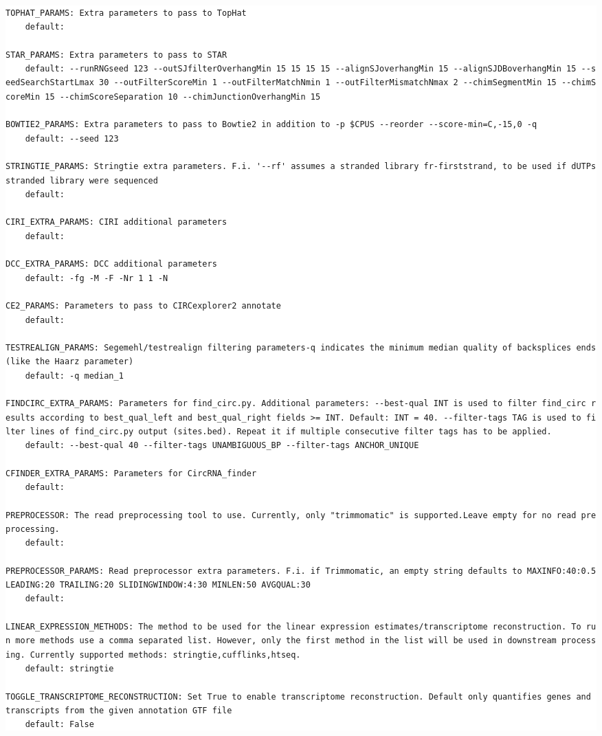     TOPHAT_PARAMS: Extra parameters to pass to TopHat
        default: 

    STAR_PARAMS: Extra parameters to pass to STAR
        default: --runRNGseed 123 --outSJfilterOverhangMin 15 15 15 15 --alignSJoverhangMin 15 --alignSJDBoverhangMin 15 --seedSearchStartLmax 30 --outFilterScoreMin 1 --outFilterMatchNmin 1 --outFilterMismatchNmax 2 --chimSegmentMin 15 --chimScoreMin 15 --chimScoreSeparation 10 --chimJunctionOverhangMin 15

    BOWTIE2_PARAMS: Extra parameters to pass to Bowtie2 in addition to -p $CPUS --reorder --score-min=C,-15,0 -q
        default: --seed 123

    STRINGTIE_PARAMS: Stringtie extra parameters. F.i. '--rf' assumes a stranded library fr-firststrand, to be used if dUTPs stranded library were sequenced  
        default:  

    CIRI_EXTRA_PARAMS: CIRI additional parameters
        default: 

    DCC_EXTRA_PARAMS: DCC additional parameters
        default: -fg -M -F -Nr 1 1 -N

    CE2_PARAMS: Parameters to pass to CIRCexplorer2 annotate
        default:

    TESTREALIGN_PARAMS: Segemehl/testrealign filtering parameters-q indicates the minimum median quality of backsplices ends (like the Haarz parameter)
        default: -q median_1

    FINDCIRC_EXTRA_PARAMS: Parameters for find_circ.py. Additional parameters: --best-qual INT is used to filter find_circ results according to best_qual_left and best_qual_right fields >= INT. Default: INT = 40. --filter-tags TAG is used to filter lines of find_circ.py output (sites.bed). Repeat it if multiple consecutive filter tags has to be applied.
        default: --best-qual 40 --filter-tags UNAMBIGUOUS_BP --filter-tags ANCHOR_UNIQUE

    CFINDER_EXTRA_PARAMS: Parameters for CircRNA_finder 
        default:

    PREPROCESSOR: The read preprocessing tool to use. Currently, only "trimmomatic" is supported.Leave empty for no read preprocessing.
        default: 

    PREPROCESSOR_PARAMS: Read preprocessor extra parameters. F.i. if Trimmomatic, an empty string defaults to MAXINFO:40:0.5 LEADING:20 TRAILING:20 SLIDINGWINDOW:4:30 MINLEN:50 AVGQUAL:30 
        default: 

    LINEAR_EXPRESSION_METHODS: The method to be used for the linear expression estimates/transcriptome reconstruction. To run more methods use a comma separated list. However, only the first method in the list will be used in downstream processing. Currently supported methods: stringtie,cufflinks,htseq.  
        default: stringtie  

    TOGGLE_TRANSCRIPTOME_RECONSTRUCTION: Set True to enable transcriptome reconstruction. Default only quantifies genes and transcripts from the given annotation GTF file
        default: False
